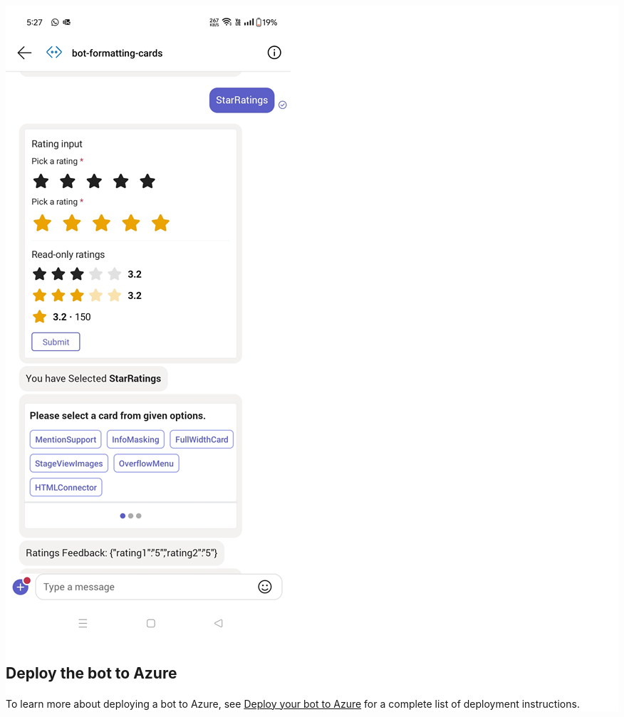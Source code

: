 ![StarRatingsFeedback](Images/30.StarRatingsFeedback.png)

## Deploy the bot to Azure

To learn more about deploying a bot to Azure, see [Deploy your bot to Azure](https://aka.ms/azuredeployment) for a complete list of deployment instructions.
